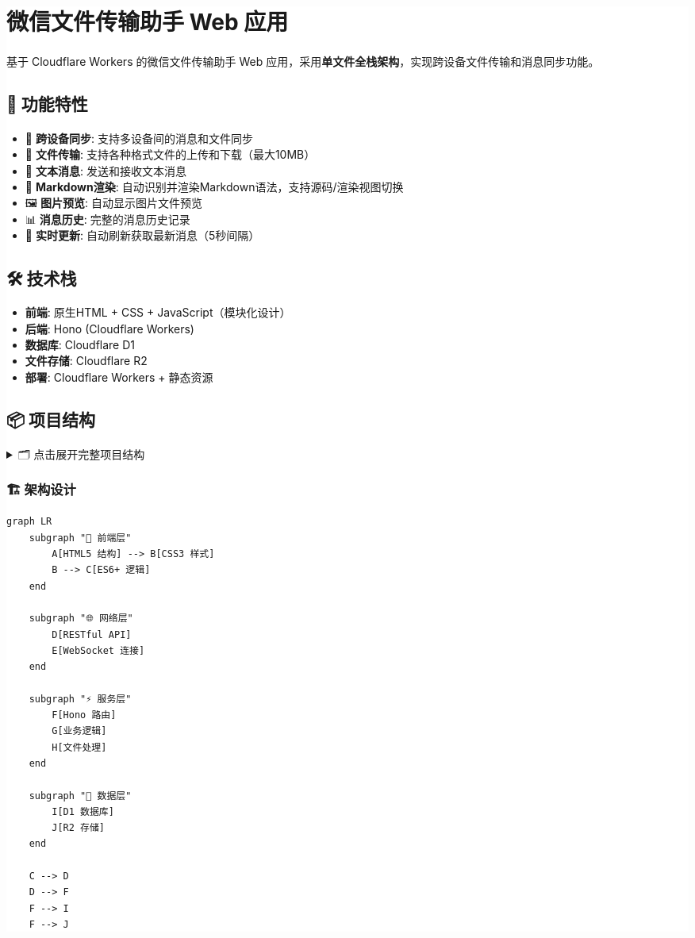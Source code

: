 # 微信文件传输助手 Web 应用

基于 Cloudflare Workers 的微信文件传输助手 Web 应用，采用**单文件全栈架构**，实现跨设备文件传输和消息同步功能。

## 🚀 功能特性

- 📱 **跨设备同步**: 支持多设备间的消息和文件同步
- 📄 **文件传输**: 支持各种格式文件的上传和下载（最大10MB）
- 💬 **文本消息**: 发送和接收文本消息
- 📝 **Markdown渲染**: 自动识别并渲染Markdown语法，支持源码/渲染视图切换
- 🖼️ **图片预览**: 自动显示图片文件预览
- 📊 **消息历史**: 完整的消息历史记录
- 🔄 **实时更新**: 自动刷新获取最新消息（5秒间隔）

## 🛠️ 技术栈

- **前端**: 原生HTML + CSS + JavaScript（模块化设计）
- **后端**: Hono (Cloudflare Workers)
- **数据库**: Cloudflare D1
- **文件存储**: Cloudflare R2
- **部署**: Cloudflare Workers + 静态资源

## 📦 项目结构

<details><summary>🗂️ 点击展开完整项目结构</summary></details>

### 🏗️ 架构设计

```mermaid
graph LR
    subgraph "🎨 前端层"
        A[HTML5 结构] --> B[CSS3 样式]
        B --> C[ES6+ 逻辑]
    end

    subgraph "🌐 网络层"
        D[RESTful API]
        E[WebSocket 连接]
    end

    subgraph "⚡ 服务层"
        F[Hono 路由]
        G[业务逻辑]
        H[文件处理]
    end

    subgraph "💾 数据层"
        I[D1 数据库]
        J[R2 存储]
    end

    C --> D
    D --> F
    F --> I
    F --> J
```
